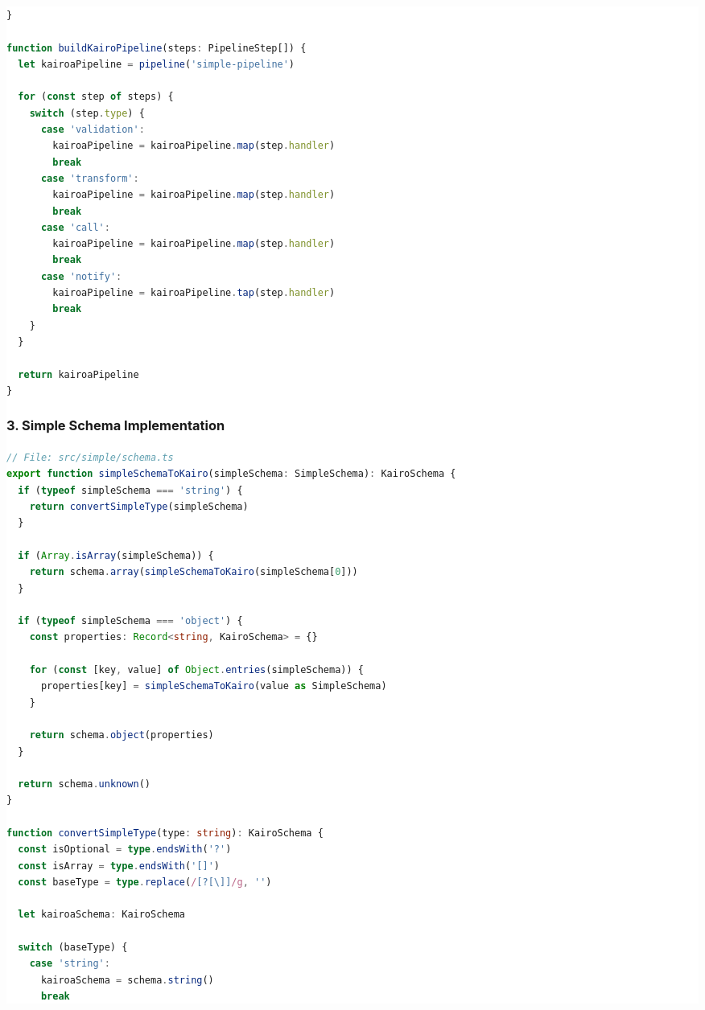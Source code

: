 ```typescript
}

function buildKairoPipeline(steps: PipelineStep[]) {
  let kairoaPipeline = pipeline('simple-pipeline')
  
  for (const step of steps) {
    switch (step.type) {
      case 'validation':
        kairoaPipeline = kairoaPipeline.map(step.handler)
        break
      case 'transform':
        kairoaPipeline = kairoaPipeline.map(step.handler)
        break
      case 'call':
        kairoaPipeline = kairoaPipeline.map(step.handler)
        break
      case 'notify':
        kairoaPipeline = kairoaPipeline.tap(step.handler)
        break
    }
  }
  
  return kairoaPipeline
}
```

### **3. Simple Schema Implementation**

```typescript
// File: src/simple/schema.ts
export function simpleSchemaToKairo(simpleSchema: SimpleSchema): KairoSchema {
  if (typeof simpleSchema === 'string') {
    return convertSimpleType(simpleSchema)
  }
  
  if (Array.isArray(simpleSchema)) {
    return schema.array(simpleSchemaToKairo(simpleSchema[0]))
  }
  
  if (typeof simpleSchema === 'object') {
    const properties: Record<string, KairoSchema> = {}
    
    for (const [key, value] of Object.entries(simpleSchema)) {
      properties[key] = simpleSchemaToKairo(value as SimpleSchema)
    }
    
    return schema.object(properties)
  }
  
  return schema.unknown()
}

function convertSimpleType(type: string): KairoSchema {
  const isOptional = type.endsWith('?')
  const isArray = type.endsWith('[]')
  const baseType = type.replace(/[?[\]]/g, '')
  
  let kairoaSchema: KairoSchema
  
  switch (baseType) {
    case 'string':
      kairoaSchema = schema.string()
      break
```